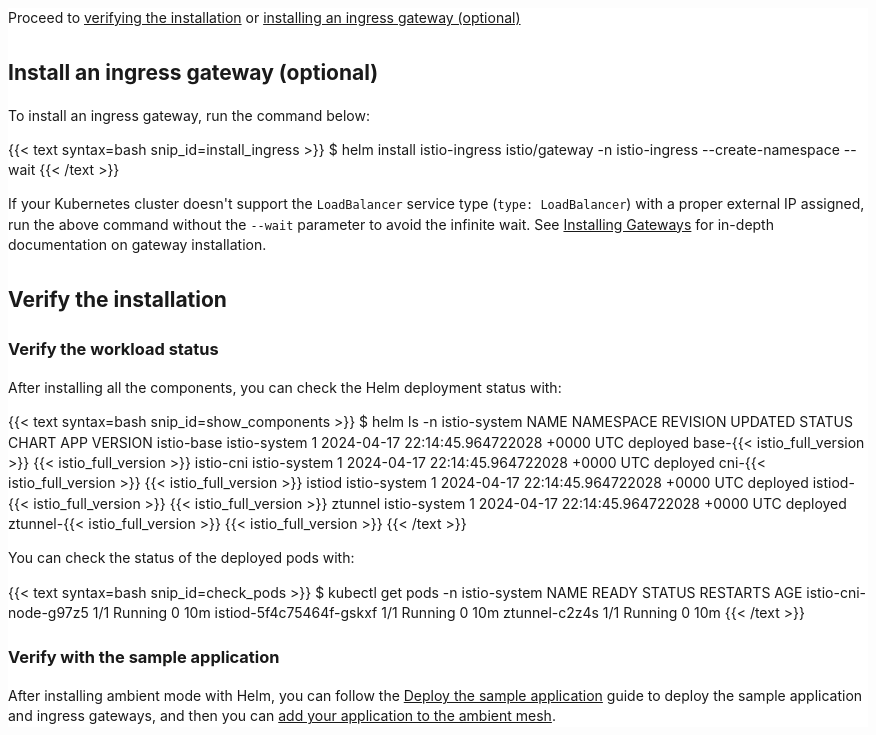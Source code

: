 Proceed to [verifying the installation](#verify-the-installation) or [installing an ingress gateway (optional)](#install-an-ingress-gateway-optional)

## Install an ingress gateway (optional)

To install an ingress gateway, run the command below:

{{< text syntax=bash snip_id=install_ingress >}}
$ helm install istio-ingress istio/gateway -n istio-ingress --create-namespace --wait
{{< /text >}}

If your Kubernetes cluster doesn't support the `LoadBalancer` service type (`type: LoadBalancer`) with a proper external IP assigned, run the above command without the `--wait` parameter to avoid the infinite wait. See [Installing Gateways](/docs/setup/additional-setup/gateway/) for in-depth documentation on gateway installation.

## Verify the installation

### Verify the workload status

After installing all the components, you can check the Helm deployment status with:

{{< text syntax=bash snip_id=show_components >}}
$ helm ls -n istio-system
NAME            NAMESPACE       REVISION    UPDATED                                 STATUS      CHART           APP VERSION
istio-base      istio-system    1           2024-04-17 22:14:45.964722028 +0000 UTC deployed    base-{{< istio_full_version >}}     {{< istio_full_version >}}
istio-cni       istio-system    1           2024-04-17 22:14:45.964722028 +0000 UTC deployed    cni-{{< istio_full_version >}}      {{< istio_full_version >}}
istiod          istio-system    1           2024-04-17 22:14:45.964722028 +0000 UTC deployed    istiod-{{< istio_full_version >}}   {{< istio_full_version >}}
ztunnel         istio-system    1           2024-04-17 22:14:45.964722028 +0000 UTC deployed    ztunnel-{{< istio_full_version >}}  {{< istio_full_version >}}
{{< /text >}}

You can check the status of the deployed pods with:

{{< text syntax=bash snip_id=check_pods >}}
$ kubectl get pods -n istio-system
NAME                             READY   STATUS    RESTARTS   AGE
istio-cni-node-g97z5             1/1     Running   0          10m
istiod-5f4c75464f-gskxf          1/1     Running   0          10m
ztunnel-c2z4s                    1/1     Running   0          10m
{{< /text >}}

### Verify with the sample application

After installing ambient mode with Helm, you can follow the [Deploy the sample application](/docs/ambient/getting-started/#bookinfo) guide to deploy the sample application and ingress gateways, and then you can
[add your application to the ambient mesh](/docs/ambient/getting-started/#addtoambient).
